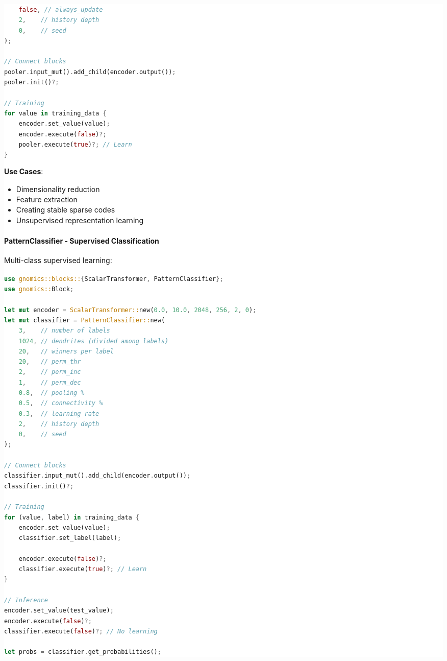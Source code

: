 ```rust
    false, // always_update
    2,    // history depth
    0,    // seed
);

// Connect blocks
pooler.input_mut().add_child(encoder.output());
pooler.init()?;

// Training
for value in training_data {
    encoder.set_value(value);
    encoder.execute(false)?;
    pooler.execute(true)?; // Learn
}
```

**Use Cases**:
- Dimensionality reduction
- Feature extraction
- Creating stable sparse codes
- Unsupervised representation learning

#### PatternClassifier - Supervised Classification

Multi-class supervised learning:

```rust
use gnomics::blocks::{ScalarTransformer, PatternClassifier};
use gnomics::Block;

let mut encoder = ScalarTransformer::new(0.0, 10.0, 2048, 256, 2, 0);
let mut classifier = PatternClassifier::new(
    3,    // number of labels
    1024, // dendrites (divided among labels)
    20,   // winners per label
    20,   // perm_thr
    2,    // perm_inc
    1,    // perm_dec
    0.8,  // pooling %
    0.5,  // connectivity %
    0.3,  // learning rate
    2,    // history depth
    0,    // seed
);

// Connect blocks
classifier.input_mut().add_child(encoder.output());
classifier.init()?;

// Training
for (value, label) in training_data {
    encoder.set_value(value);
    classifier.set_label(label);

    encoder.execute(false)?;
    classifier.execute(true)?; // Learn
}

// Inference
encoder.set_value(test_value);
encoder.execute(false)?;
classifier.execute(false)?; // No learning

let probs = classifier.get_probabilities();
```
